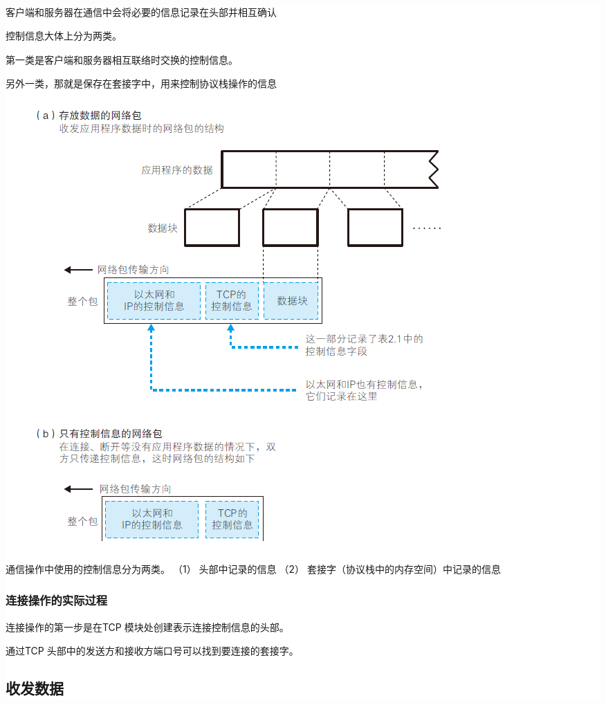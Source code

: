客户端和服务器在通信中会将必要的信息记录在头部并相互确认

控制信息大体上分为两类。

第一类是客户端和服务器相互联络时交换的控制信息。

另外一类，那就是保存在套接字中，用来控制协议栈操作的信息

![Untitled](./images/part2/Untitled-3.png)

通信操作中使用的控制信息分为两类。
（1） 头部中记录的信息
（2） 套接字（协议栈中的内存空间）中记录的信息

### 连接操作的实际过程

连接操作的第一步是在TCP 模块处创建表示连接控制信息的头部。

通过TCP 头部中的发送方和接收方端口号可以找到要连接的套接字。

## 收发数据
